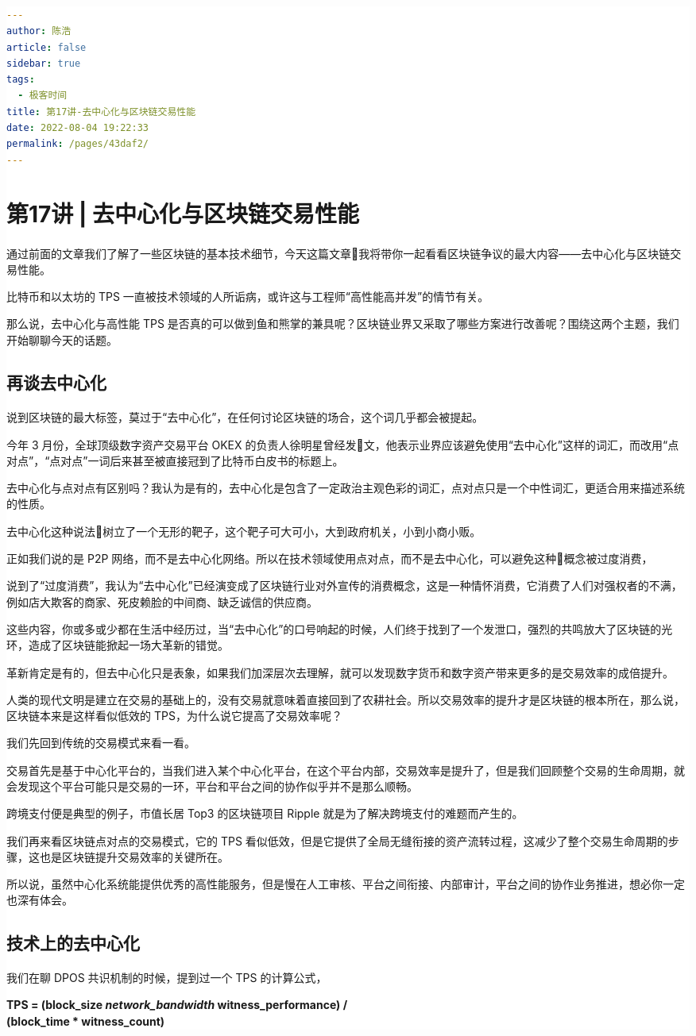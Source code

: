 ```yaml
---
author: 陈浩
article: false
sidebar: true
tags: 
  - 极客时间
title: 第17讲-去中心化与区块链交易性能
date: 2022-08-04 19:22:33
permalink: /pages/43daf2/
---
```

 
#         第17讲 |  去中心化与区块链交易性能      
通过前面的文章我们了解了一些区块链的基本技术细节，今天这篇文章我将带你一起看看区块链争议的最大内容——去中心化与区块链交易性能。

比特币和以太坊的 TPS 一直被技术领域的人所诟病，或许这与工程师“高性能高并发”的情节有关。

那么说，去中心化与高性能 TPS 是否真的可以做到鱼和熊掌的兼具呢？区块链业界又采取了哪些方案进行改善呢？围绕这两个主题，我们开始聊聊今天的话题。

## 再谈去中心化

说到区块链的最大标签，莫过于“去中心化”，在任何讨论区块链的场合，这个词几乎都会被提起。

今年 3 月份，全球顶级数字资产交易平台 OKEX 的负责人徐明星曾经发文，他表示业界应该避免使用“去中心化”这样的词汇，而改用“点对点”，“点对点”一词后来甚至被直接冠到了比特币白皮书的标题上。

去中心化与点对点有区别吗？我认为是有的，去中心化是包含了一定政治主观色彩的词汇，点对点只是一个中性词汇，更适合用来描述系统的性质。

去中心化这种说法树立了一个无形的靶子，这个靶子可大可小，大到政府机关，小到小商小贩。

正如我们说的是 P2P 网络，而不是去中心化网络。所以在技术领域使用点对点，而不是去中心化，可以避免这种概念被过度消费，

说到了“过度消费”，我认为“去中心化”已经演变成了区块链行业对外宣传的消费概念，这是一种情怀消费，它消费了人们对强权者的不满，例如店大欺客的商家、死皮赖脸的中间商、缺乏诚信的供应商。

这些内容，你或多或少都在生活中经历过，当“去中心化”的口号响起的时候，人们终于找到了一个发泄口，强烈的共鸣放大了区块链的光环，造成了区块链能掀起一场大革新的错觉。

革新肯定是有的，但去中心化只是表象，如果我们加深层次去理解，就可以发现数字货币和数字资产带来更多的是交易效率的成倍提升。

人类的现代文明是建立在交易的基础上的，没有交易就意味着直接回到了农耕社会。所以交易效率的提升才是区块链的根本所在，那么说，区块链本来是这样看似低效的 TPS，为什么说它提高了交易效率呢？

我们先回到传统的交易模式来看一看。

交易首先是基于中心化平台的，当我们进入某个中心化平台，在这个平台内部，交易效率是提升了，但是我们回顾整个交易的生命周期，就会发现这个平台可能只是交易的一环，平台和平台之间的协作似乎并不是那么顺畅。

跨境支付便是典型的例子，市值长居 Top3 的区块链项目 Ripple 就是为了解决跨境支付的难题而产生的。

我们再来看区块链点对点的交易模式，它的 TPS 看似低效，但是它提供了全局无缝衔接的资产流转过程，这减少了整个交易生命周期的步骤，这也是区块链提升交易效率的关键所在。

所以说，虽然中心化系统能提供优秀的高性能服务，但是慢在人工审核、平台之间衔接、内部审计，平台之间的协作业务推进，想必你一定也深有体会。

## 技术上的去中心化

我们在聊 DPOS 共识机制的时候，提到过一个 TPS 的计算公式，

<strong>TPS =  (block_size <em> network_bandwidth </em> witness_performance)  /<br/>(block_time * witness_count)</strong>
